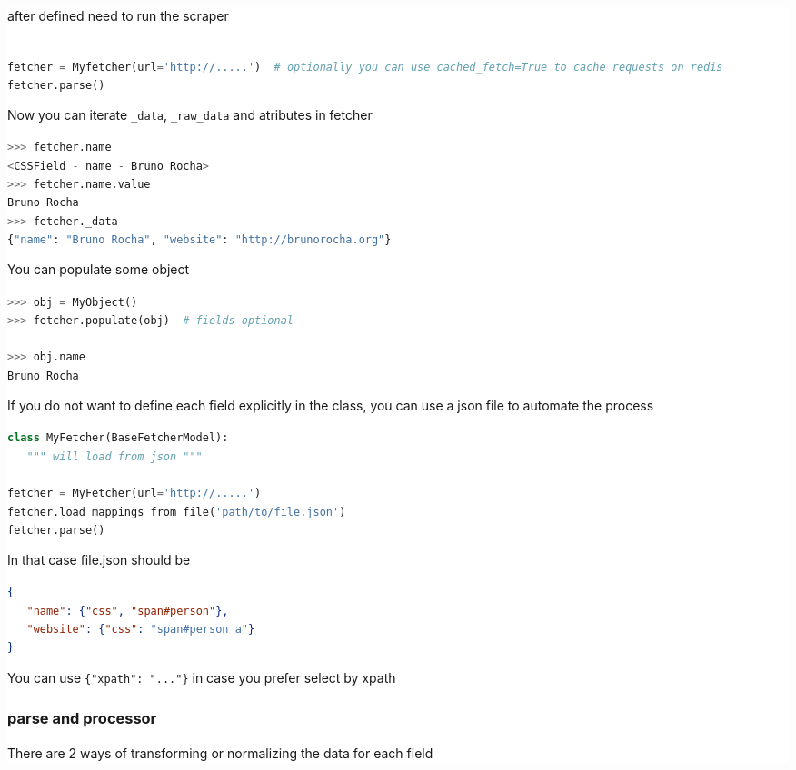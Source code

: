 
after defined need to run the scraper


```python

fetcher = Myfetcher(url='http://.....')  # optionally you can use cached_fetch=True to cache requests on redis
fetcher.parse()
```

Now you can iterate ``_data``, ``_raw_data`` and atributes in fetcher

```python
>>> fetcher.name
<CSSField - name - Bruno Rocha>
>>> fetcher.name.value
Bruno Rocha
>>> fetcher._data
{"name": "Bruno Rocha", "website": "http://brunorocha.org"}
```

You can populate some object

```python
>>> obj = MyObject()
>>> fetcher.populate(obj)  # fields optional

>>> obj.name
Bruno Rocha
```

If you do not want to define each field explicitly in the class, you can use a json file to automate the process

```python
class MyFetcher(BaseFetcherModel):
   """ will load from json """

fetcher = MyFetcher(url='http://.....')
fetcher.load_mappings_from_file('path/to/file.json')
fetcher.parse()
```

In that case file.json should be

```json
{
   "name": {"css", "span#person"},
   "website": {"css": "span#person a"}
}
```

You can use ``{"xpath": "..."}`` in case you prefer select by xpath


### parse and processor

There are 2 ways of transforming or normalizing the data for each field
